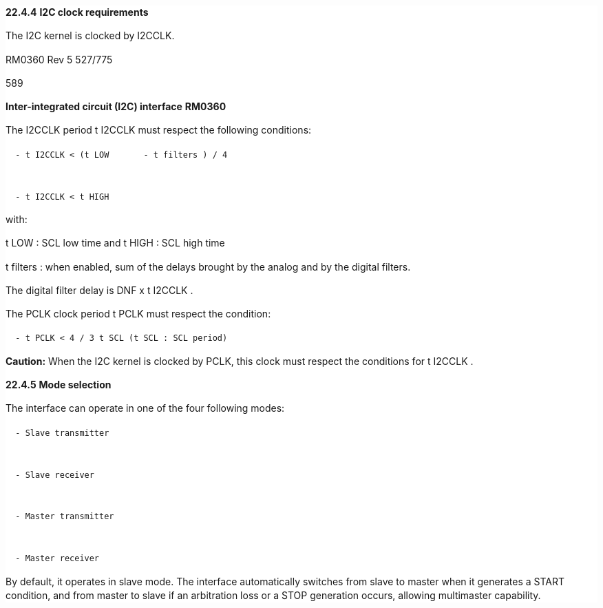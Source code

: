 

**22.4.4** **I2C clock requirements**


The I2C kernel is clocked by I2CCLK.


RM0360 Rev 5 527/775



589


**Inter-integrated circuit (I2C) interface** **RM0360**


The I2CCLK period t I2CCLK must respect the following conditions:


      - t I2CCLK < (t LOW       - t filters ) / 4


      - t I2CCLK < t HIGH


with:


t LOW : SCL low time and t HIGH : SCL high time


t filters : when enabled, sum of the delays brought by the analog and by the digital filters.


The digital filter delay is DNF x t I2CCLK .


The PCLK clock period t PCLK must respect the condition:


      - t PCLK < 4 / 3 t SCL (t SCL : SCL period)


**Caution:** When the I2C kernel is clocked by PCLK, this clock must respect the conditions for t I2CCLK .


**22.4.5** **Mode selection**


The interface can operate in one of the four following modes:


      - Slave transmitter


      - Slave receiver


      - Master transmitter


      - Master receiver


By default, it operates in slave mode. The interface automatically switches from slave to
master when it generates a START condition, and from master to slave if an arbitration loss
or a STOP generation occurs, allowing multimaster capability.

